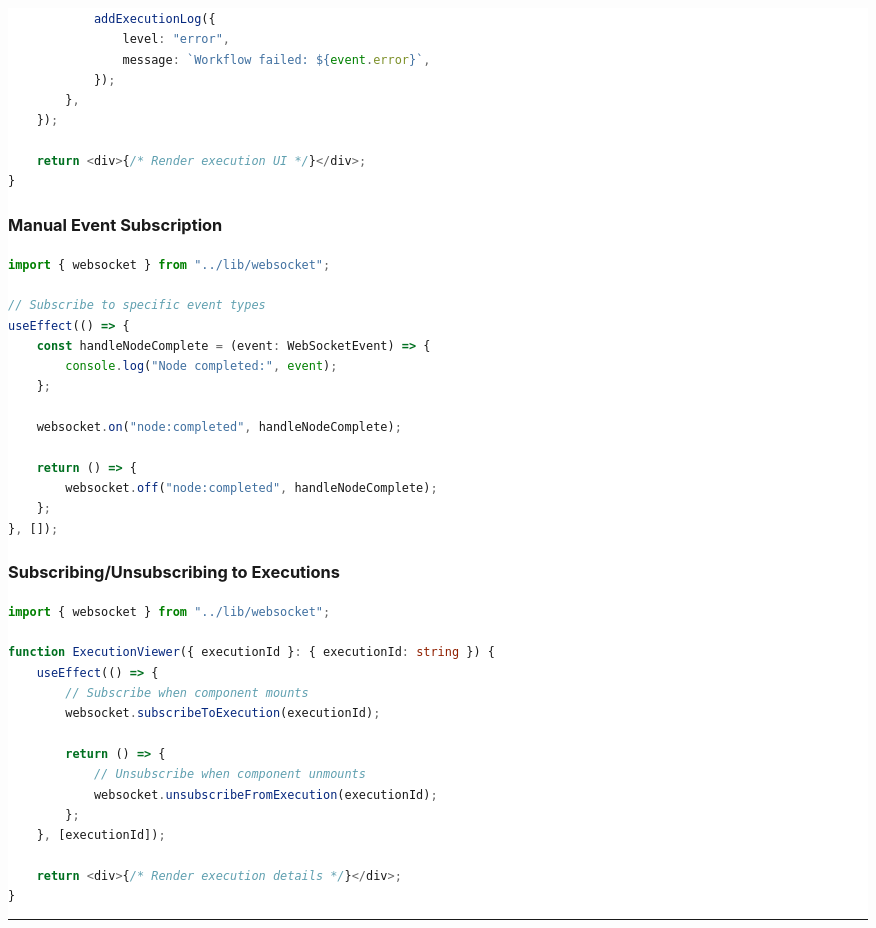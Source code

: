 ```typescript
            addExecutionLog({
                level: "error",
                message: `Workflow failed: ${event.error}`,
            });
        },
    });

    return <div>{/* Render execution UI */}</div>;
}
```

### Manual Event Subscription

```typescript
import { websocket } from "../lib/websocket";

// Subscribe to specific event types
useEffect(() => {
    const handleNodeComplete = (event: WebSocketEvent) => {
        console.log("Node completed:", event);
    };

    websocket.on("node:completed", handleNodeComplete);

    return () => {
        websocket.off("node:completed", handleNodeComplete);
    };
}, []);
```

### Subscribing/Unsubscribing to Executions

```typescript
import { websocket } from "../lib/websocket";

function ExecutionViewer({ executionId }: { executionId: string }) {
    useEffect(() => {
        // Subscribe when component mounts
        websocket.subscribeToExecution(executionId);

        return () => {
            // Unsubscribe when component unmounts
            websocket.unsubscribeFromExecution(executionId);
        };
    }, [executionId]);

    return <div>{/* Render execution details */}</div>;
}
```

---
